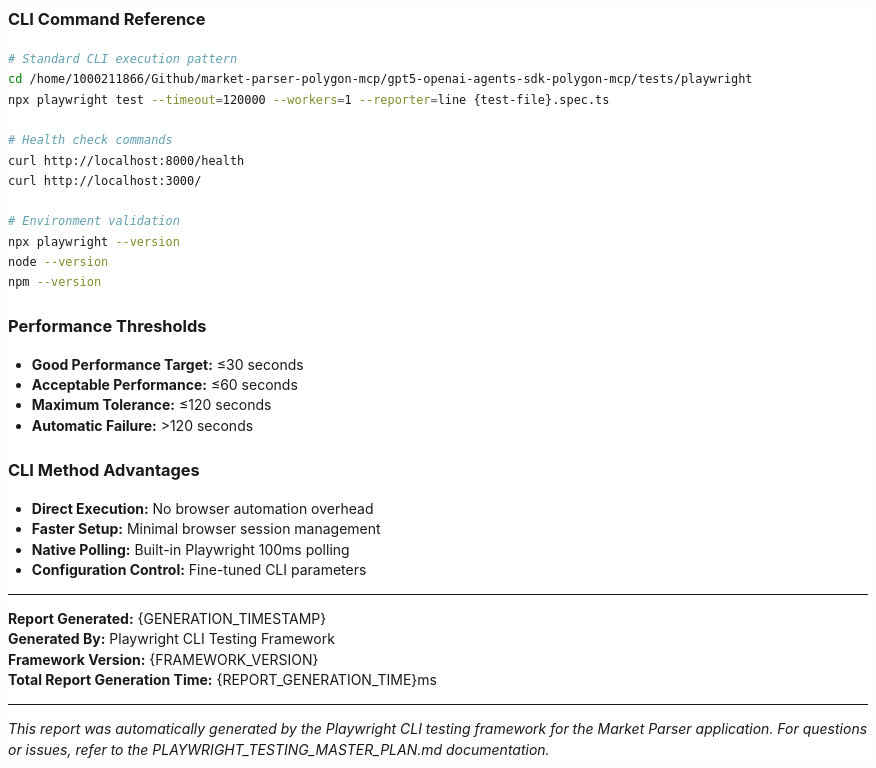 ### CLI Command Reference
```bash
# Standard CLI execution pattern
cd /home/1000211866/Github/market-parser-polygon-mcp/gpt5-openai-agents-sdk-polygon-mcp/tests/playwright
npx playwright test --timeout=120000 --workers=1 --reporter=line {test-file}.spec.ts

# Health check commands
curl http://localhost:8000/health
curl http://localhost:3000/

# Environment validation
npx playwright --version
node --version
npm --version
```

### Performance Thresholds
- **Good Performance Target:** ≤30 seconds
- **Acceptable Performance:** ≤60 seconds  
- **Maximum Tolerance:** ≤120 seconds
- **Automatic Failure:** >120 seconds

### CLI Method Advantages
- **Direct Execution:** No browser automation overhead
- **Faster Setup:** Minimal browser session management
- **Native Polling:** Built-in Playwright 100ms polling
- **Configuration Control:** Fine-tuned CLI parameters

---

**Report Generated:** {GENERATION_TIMESTAMP}  
**Generated By:** Playwright CLI Testing Framework  
**Framework Version:** {FRAMEWORK_VERSION}  
**Total Report Generation Time:** {REPORT_GENERATION_TIME}ms

---

*This report was automatically generated by the Playwright CLI testing framework for the Market Parser application. For questions or issues, refer to the PLAYWRIGHT_TESTING_MASTER_PLAN.md documentation.*